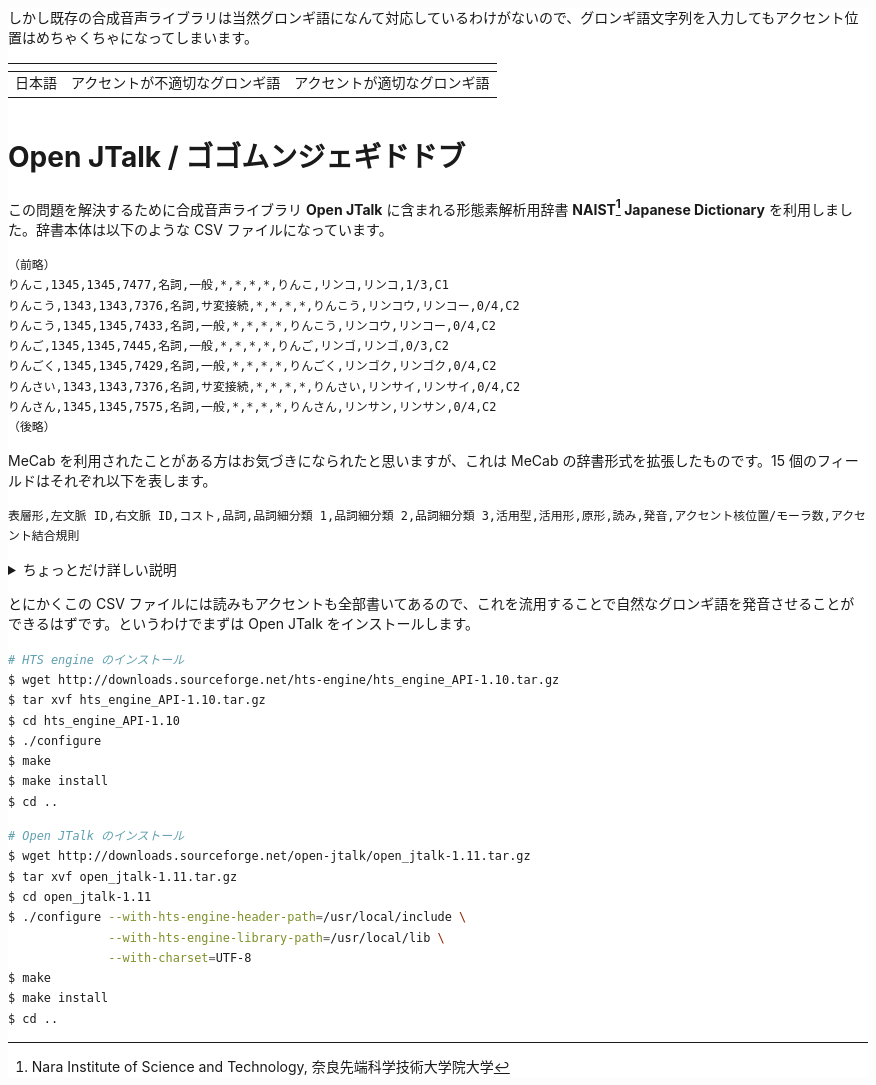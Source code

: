 しかし既存の合成音声ライブラリは当然グロンギ語になんて対応しているわけがないので、グロンギ語文字列を入力してもアクセント位置はめちゃくちゃになってしまいます。

|<iframe width="560" height="315" src="https://www.youtube.com/embed/QctbcsX-2TY" title="YouTube video player" frameborder="0" allow="accelerometer; autoplay; clipboard-write; encrypted-media; gyroscope; picture-in-picture; web-share" allowfullscreen></iframe>|<iframe width="560" height="315" src="https://www.youtube.com/embed/YgZiUWGzOas" title="YouTube video player" frameborder="0" allow="accelerometer; autoplay; clipboard-write; encrypted-media; gyroscope; picture-in-picture; web-share" allowfullscreen></iframe>|<iframe width="560" height="315" src="https://www.youtube.com/embed/bHn0xufj08E" title="YouTube video player" frameborder="0" allow="accelerometer; autoplay; clipboard-write; encrypted-media; gyroscope; picture-in-picture; web-share" allowfullscreen></iframe>|
|:-:|:-:|:-:|
|日本語|アクセントが不適切なグロンギ語|アクセントが適切なグロンギ語|

# Open JTalk / ゴゴムンジェギドドブ
この問題を解決するために合成音声ライブラリ **Open JTalk** に含まれる形態素解析用辞書 **NAIST[^naist] Japanese Dictionary** を利用しました。辞書本体は以下のような CSV ファイルになっています。

[^naist]: Nara Institute of Science and Technology, 奈良先端科学技術大学院大学

```
（前略）
りんこ,1345,1345,7477,名詞,一般,*,*,*,*,りんこ,リンコ,リンコ,1/3,C1
りんこう,1343,1343,7376,名詞,サ変接続,*,*,*,*,りんこう,リンコウ,リンコー,0/4,C2
りんこう,1345,1345,7433,名詞,一般,*,*,*,*,りんこう,リンコウ,リンコー,0/4,C2
りんご,1345,1345,7445,名詞,一般,*,*,*,*,りんご,リンゴ,リンゴ,0/3,C2
りんごく,1345,1345,7429,名詞,一般,*,*,*,*,りんごく,リンゴク,リンゴク,0/4,C2
りんさい,1343,1343,7376,名詞,サ変接続,*,*,*,*,りんさい,リンサイ,リンサイ,0/4,C2
りんさん,1345,1345,7575,名詞,一般,*,*,*,*,りんさん,リンサン,リンサン,0/4,C2
（後略）
```

MeCab を利用されたことがある方はお気づきになられたと思いますが、これは MeCab の辞書形式を拡張したものです。15 個のフィールドはそれぞれ以下を表します。

```
表層形,左文脈 ID,右文脈 ID,コスト,品詞,品詞細分類 1,品詞細分類 2,品詞細分類 3,活用型,活用形,原形,読み,発音,アクセント核位置/モーラ数,アクセント結合規則
```

<details><summary>ちょっとだけ詳しい説明</summary></details>

とにかくこの CSV ファイルには読みもアクセントも全部書いてあるので、これを流用することで自然なグロンギ語を発音させることができるはずです。というわけでまずは Open JTalk をインストールします。

```bash
# HTS engine のインストール
$ wget http://downloads.sourceforge.net/hts-engine/hts_engine_API-1.10.tar.gz
$ tar xvf hts_engine_API-1.10.tar.gz
$ cd hts_engine_API-1.10
$ ./configure
$ make
$ make install
$ cd ..
```

```bash
# Open JTalk のインストール
$ wget http://downloads.sourceforge.net/open-jtalk/open_jtalk-1.11.tar.gz
$ tar xvf open_jtalk-1.11.tar.gz
$ cd open_jtalk-1.11
$ ./configure --with-hts-engine-header-path=/usr/local/include \
              --with-hts-engine-library-path=/usr/local/lib \
              --with-charset=UTF-8
$ make
$ make install
$ cd ..
```
